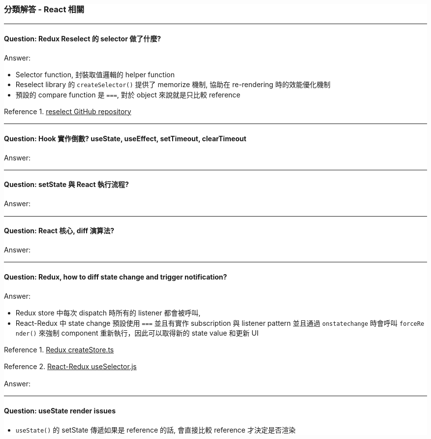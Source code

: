 
### 分類解答 - React 相關

---

#### Question: Redux Reselect 的 selector 做了什麼?

Answer:

- Selector function, 封裝取值邏輯的 helper function
- Reselect library 的 `createSelector()` 提供了 memorize 機制, 協助在 re-rendering 時的效能優化機制
- 預設的 compare function 是 `===`, 對於 object 來說就是只比較 reference

Reference 1. [reselect GitHub repository](https://github.com/reduxjs/reselect)

---

#### Question: Hook 實作倒數? useState, useEffect, setTimeout, clearTimeout

Answer:

---

#### Question: setState 與 React 執行流程?

Answer:

---

#### Question: React 核心, diff 演算法?

Answer:

---

#### Question: Redux, how to diff state change and trigger notification?

Answer:

- Redux store 中每次 dispatch 時所有的 listener 都會被呼叫,
- React-Redux 中 state change 預設使用 `===` 並且有實作 subscription 與 listener pattern 並且通過 `onstatechange` 時會呼叫 `forceRender()` 來強制 component 重新執行，因此可以取得新的 state value 和更新 UI

Reference 1. [Redux createStore.ts](https://github.com/reduxjs/redux/blob/master/src/createStore.ts#L264)

Reference 2. [React-Redux useSelector.js](https://github.com/reduxjs/react-redux/blob/df36f4efa47a32954b9d14c2c3b5c3e9c0cc795d/src/hooks/useSelector.js#L7)

Answer:

---

#### Question: useState render issues

- `useState()` 的 setState 傳遞如果是 reference 的話, 會直接比較 reference 才決定是否渲染

